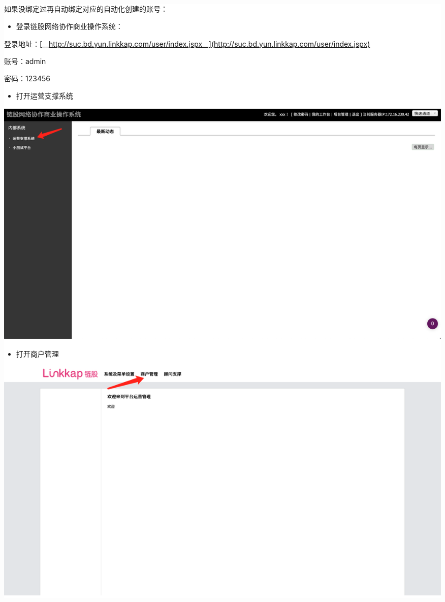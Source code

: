 如果没绑定过再自动绑定对应的自动化创建的账号：

- 登录链股网络协作商业操作系统：

登录地址：[__http://suc.bd.yun.linkkap.com/user/index.jspx__](http://suc.bd.yun.linkkap.com/user/index.jspx)

账号：admin

密码：123456

- 打开运营支撑系统

![](/images/auto/%E4%BA%BA%E6%89%8D%E4%BB%B7%E5%80%BC%E8%AF%84%E4%BC%B0%E8%87%AA%E5%8A%A8%E5%8C%96%E9%A1%B9%E7%9B%AE/image2.png)

- 打开商户管理

![](/images/auto/%E4%BA%BA%E6%89%8D%E4%BB%B7%E5%80%BC%E8%AF%84%E4%BC%B0%E8%87%AA%E5%8A%A8%E5%8C%96%E9%A1%B9%E7%9B%AE/image3.png)
